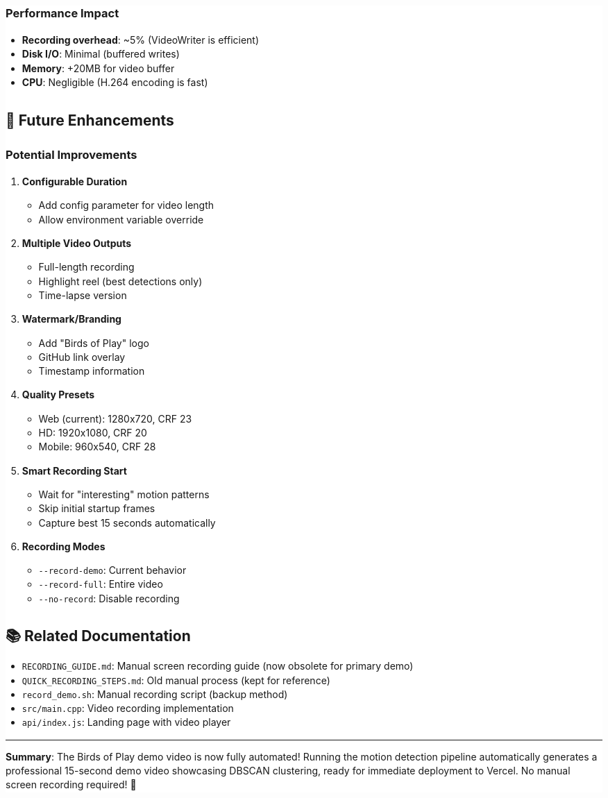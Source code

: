 ### Performance Impact
- **Recording overhead**: ~5% (VideoWriter is efficient)
- **Disk I/O**: Minimal (buffered writes)
- **Memory**: +20MB for video buffer
- **CPU**: Negligible (H.264 encoding is fast)

## 🚀 Future Enhancements

### Potential Improvements

1. **Configurable Duration**
   - Add config parameter for video length
   - Allow environment variable override

2. **Multiple Video Outputs**
   - Full-length recording
   - Highlight reel (best detections only)
   - Time-lapse version

3. **Watermark/Branding**
   - Add "Birds of Play" logo
   - GitHub link overlay
   - Timestamp information

4. **Quality Presets**
   - Web (current): 1280x720, CRF 23
   - HD: 1920x1080, CRF 20
   - Mobile: 960x540, CRF 28

5. **Smart Recording Start**
   - Wait for "interesting" motion patterns
   - Skip initial startup frames
   - Capture best 15 seconds automatically

6. **Recording Modes**
   - `--record-demo`: Current behavior
   - `--record-full`: Entire video
   - `--no-record`: Disable recording

## 📚 Related Documentation

- `RECORDING_GUIDE.md`: Manual screen recording guide (now obsolete for primary demo)
- `QUICK_RECORDING_STEPS.md`: Old manual process (kept for reference)
- `record_demo.sh`: Manual recording script (backup method)
- `src/main.cpp`: Video recording implementation
- `api/index.js`: Landing page with video player

---

**Summary**: The Birds of Play demo video is now fully automated! Running the motion detection pipeline automatically generates a professional 15-second demo video showcasing DBSCAN clustering, ready for immediate deployment to Vercel. No manual screen recording required! 🎉


